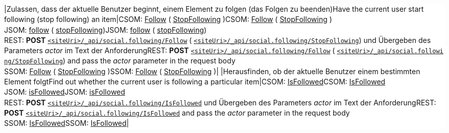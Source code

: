 |<span data-ttu-id="85d2b-169">Zulassen, dass der aktuelle Benutzer beginnt, einem Element zu folgen (das Folgen zu beenden)</span><span class="sxs-lookup"><span data-stu-id="85d2b-169">Have the current user start following (stop following) an item</span></span>|<span data-ttu-id="85d2b-170">CSOM:  [Follow]((https://msdn.microsoft.com/library/Microsoft.SharePoint.Client.Social.SocialFollowingManager.Follow.aspx)) ( [StopFollowing]((https://msdn.microsoft.com/library/Microsoft.SharePoint.Client.Social.SocialFollowingManager.StopFollowing.aspx)) )</span><span class="sxs-lookup"><span data-stu-id="85d2b-170">CSOM:  [Follow]((https://msdn.microsoft.com/library/Microsoft.SharePoint.Client.Social.SocialFollowingManager.Follow.aspx)) ( [StopFollowing]((https://msdn.microsoft.com/library/Microsoft.SharePoint.Client.Social.SocialFollowingManager.StopFollowing.aspx)) )</span></span> <br/> <span data-ttu-id="85d2b-171">JSOM:  [follow]((http://msdn.microsoft.com/library/40d14320-27ba-2941-b0e2-be3b5a407c89%28Office.15%29.aspx)) ( [stopFollowing]((http://msdn.microsoft.com/library/65b0e9be-dc5e-09fb-c57f-7a933de09a4c%28Office.15%29.aspx)))</span><span class="sxs-lookup"><span data-stu-id="85d2b-171">JSOM:  [follow]((http://msdn.microsoft.com/library/40d14320-27ba-2941-b0e2-be3b5a407c89%28Office.15%29.aspx)) ( [stopFollowing]((http://msdn.microsoft.com/library/65b0e9be-dc5e-09fb-c57f-7a933de09a4c%28Office.15%29.aspx)))</span></span>  <br/> <span data-ttu-id="85d2b-172">REST: **POST** [`<siteUri>/_api/social.following/Follow`](following-people-and-content-rest-api-reference-for-sharepoint.md#bk_Follow) ( [`<siteUri>/_api/social.following/StopFollowing`](following-people-and-content-rest-api-reference-for-sharepoint.md#bk_StopFollowing))           und Übergeben des Parameters _actor_ im Text der Anforderung</span><span class="sxs-lookup"><span data-stu-id="85d2b-172">REST: **POST** [`<siteUri>/_api/social.following/Follow`](following-people-and-content-rest-api-reference-for-sharepoint.md#bk_Follow) ( [`<siteUri>/_api/social.following/StopFollowing`](following-people-and-content-rest-api-reference-for-sharepoint.md#bk_StopFollowing))           and pass the _actor_ parameter in the request body</span></span> <br/> <span data-ttu-id="85d2b-173">SSOM:  [Follow]((https://msdn.microsoft.com/library/Microsoft.Office.Server.Social.SPSocialFollowingManager.Follow.aspx)) ( [StopFollowing]((https://msdn.microsoft.com/library/Microsoft.Office.Server.Social.SPSocialFollowingManager.StopFollowing.aspx)) )</span><span class="sxs-lookup"><span data-stu-id="85d2b-173">SSOM:  [Follow]((https://msdn.microsoft.com/library/Microsoft.Office.Server.Social.SPSocialFollowingManager.Follow.aspx)) ( [StopFollowing]((https://msdn.microsoft.com/library/Microsoft.Office.Server.Social.SPSocialFollowingManager.StopFollowing.aspx)) )</span></span>|
|<span data-ttu-id="85d2b-174">Herausfinden, ob der aktuelle Benutzer einem bestimmten Element folgt</span><span class="sxs-lookup"><span data-stu-id="85d2b-174">Find out whether the current user is following a particular item</span></span>|<span data-ttu-id="85d2b-175">CSOM:  [IsFollowed]((https://msdn.microsoft.com/library/Microsoft.SharePoint.Client.Social.SocialFollowingManager.IsFollowed.aspx))</span><span class="sxs-lookup"><span data-stu-id="85d2b-175">CSOM:  [IsFollowed]((https://msdn.microsoft.com/library/Microsoft.SharePoint.Client.Social.SocialFollowingManager.IsFollowed.aspx))</span></span> <br/> <span data-ttu-id="85d2b-176">JSOM:  [isFollowed]((http://msdn.microsoft.com/library/2c1f62e6-fb75-ad4d-c081-36408b418c21%28Office.15%29.aspx))</span><span class="sxs-lookup"><span data-stu-id="85d2b-176">JSOM:  [isFollowed]((http://msdn.microsoft.com/library/2c1f62e6-fb75-ad4d-c081-36408b418c21%28Office.15%29.aspx))</span></span> <br/> <span data-ttu-id="85d2b-177">REST: **POST** [`<siteUri>/_api/social.following/IsFollowed`](following-people-and-content-rest-api-reference-for-sharepoint.md#bk_IsFollowed) und Übergeben des Parameters _actor_ im Text der Anforderung</span><span class="sxs-lookup"><span data-stu-id="85d2b-177">REST: **POST** [`<siteUri>/_api/social.following/IsFollowed`](following-people-and-content-rest-api-reference-for-sharepoint.md#bk_IsFollowed) and pass the _actor_ parameter in the request body</span></span> <br/> <span data-ttu-id="85d2b-178">SSOM:  [IsFollowed]((https://msdn.microsoft.com/library/Microsoft.Office.Server.Social.SPSocialFollowingManager.IsFollowed.aspx))</span><span class="sxs-lookup"><span data-stu-id="85d2b-178">SSOM:  [IsFollowed]((https://msdn.microsoft.com/library/Microsoft.Office.Server.Social.SPSocialFollowingManager.IsFollowed.aspx))</span></span>|